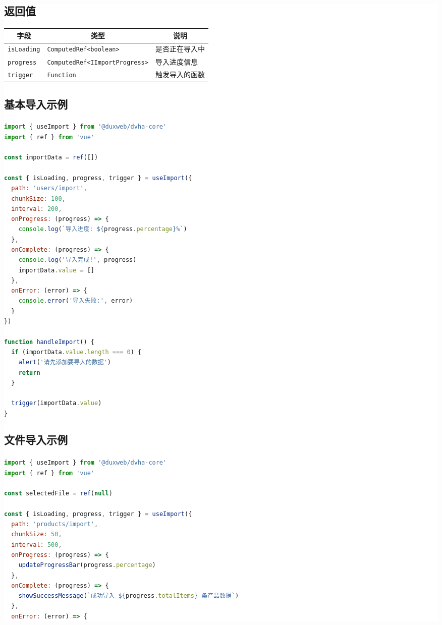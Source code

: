 ## 返回值

| 字段        | 类型                           | 说明           |
| ----------- | ------------------------------ | -------------- |
| `isLoading` | `ComputedRef<boolean>`         | 是否正在导入中 |
| `progress`  | `ComputedRef<IImportProgress>` | 导入进度信息   |
| `trigger`   | `Function`                     | 触发导入的函数 |

## 基本导入示例

```js
import { useImport } from '@duxweb/dvha-core'
import { ref } from 'vue'

const importData = ref([])

const { isLoading, progress, trigger } = useImport({
  path: 'users/import',
  chunkSize: 100,
  interval: 200,
  onProgress: (progress) => {
    console.log(`导入进度: ${progress.percentage}%`)
  },
  onComplete: (progress) => {
    console.log('导入完成!', progress)
    importData.value = []
  },
  onError: (error) => {
    console.error('导入失败:', error)
  }
})

function handleImport() {
  if (importData.value.length === 0) {
    alert('请先添加要导入的数据')
    return
  }

  trigger(importData.value)
}
```

## 文件导入示例

```js
import { useImport } from '@duxweb/dvha-core'
import { ref } from 'vue'

const selectedFile = ref(null)

const { isLoading, progress, trigger } = useImport({
  path: 'products/import',
  chunkSize: 50,
  interval: 500,
  onProgress: (progress) => {
    updateProgressBar(progress.percentage)
  },
  onComplete: (progress) => {
    showSuccessMessage(`成功导入 ${progress.totalItems} 条产品数据`)
  },
  onError: (error) => {
```
